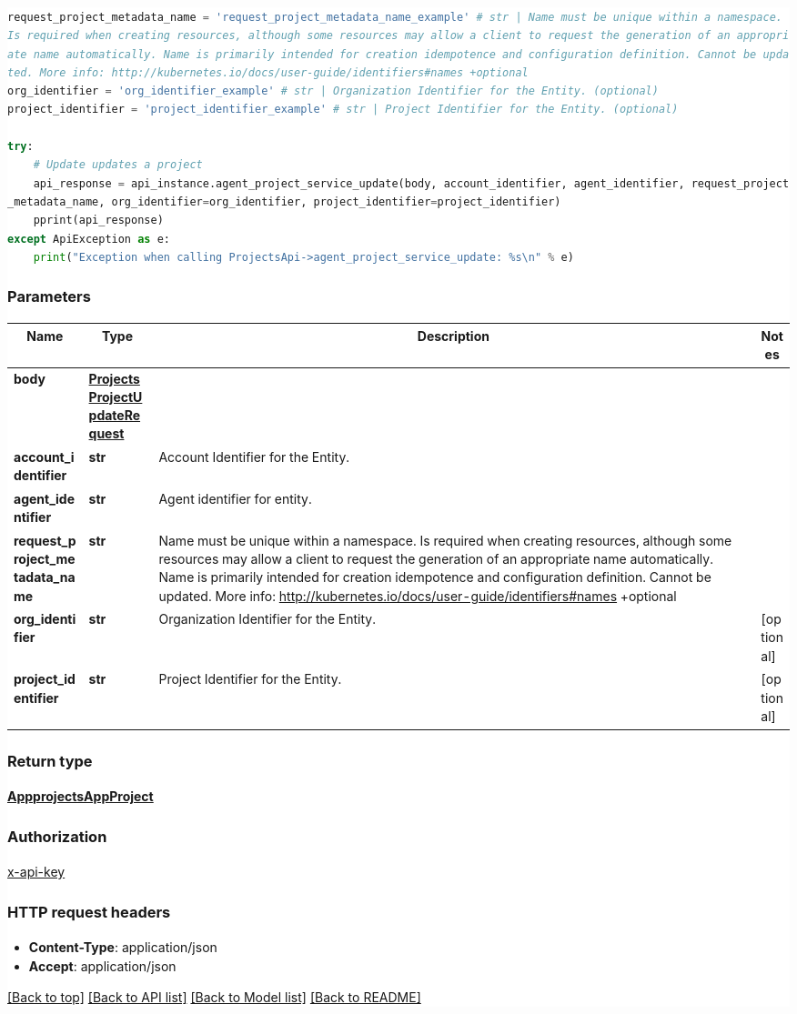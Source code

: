 ```python
request_project_metadata_name = 'request_project_metadata_name_example' # str | Name must be unique within a namespace. Is required when creating resources, although some resources may allow a client to request the generation of an appropriate name automatically. Name is primarily intended for creation idempotence and configuration definition. Cannot be updated. More info: http://kubernetes.io/docs/user-guide/identifiers#names +optional
org_identifier = 'org_identifier_example' # str | Organization Identifier for the Entity. (optional)
project_identifier = 'project_identifier_example' # str | Project Identifier for the Entity. (optional)

try:
    # Update updates a project
    api_response = api_instance.agent_project_service_update(body, account_identifier, agent_identifier, request_project_metadata_name, org_identifier=org_identifier, project_identifier=project_identifier)
    pprint(api_response)
except ApiException as e:
    print("Exception when calling ProjectsApi->agent_project_service_update: %s\n" % e)
```

### Parameters

Name | Type | Description  | Notes
------------- | ------------- | ------------- | -------------
 **body** | [**ProjectsProjectUpdateRequest**](ProjectsProjectUpdateRequest.md)|  | 
 **account_identifier** | **str**| Account Identifier for the Entity. | 
 **agent_identifier** | **str**| Agent identifier for entity. | 
 **request_project_metadata_name** | **str**| Name must be unique within a namespace. Is required when creating resources, although some resources may allow a client to request the generation of an appropriate name automatically. Name is primarily intended for creation idempotence and configuration definition. Cannot be updated. More info: http://kubernetes.io/docs/user-guide/identifiers#names +optional | 
 **org_identifier** | **str**| Organization Identifier for the Entity. | [optional] 
 **project_identifier** | **str**| Project Identifier for the Entity. | [optional] 

### Return type

[**AppprojectsAppProject**](AppprojectsAppProject.md)

### Authorization

[x-api-key](../README.md#x-api-key)

### HTTP request headers

 - **Content-Type**: application/json
 - **Accept**: application/json

[[Back to top]](#) [[Back to API list]](../README.md#documentation-for-api-endpoints) [[Back to Model list]](../README.md#documentation-for-models) [[Back to README]](../README.md)

